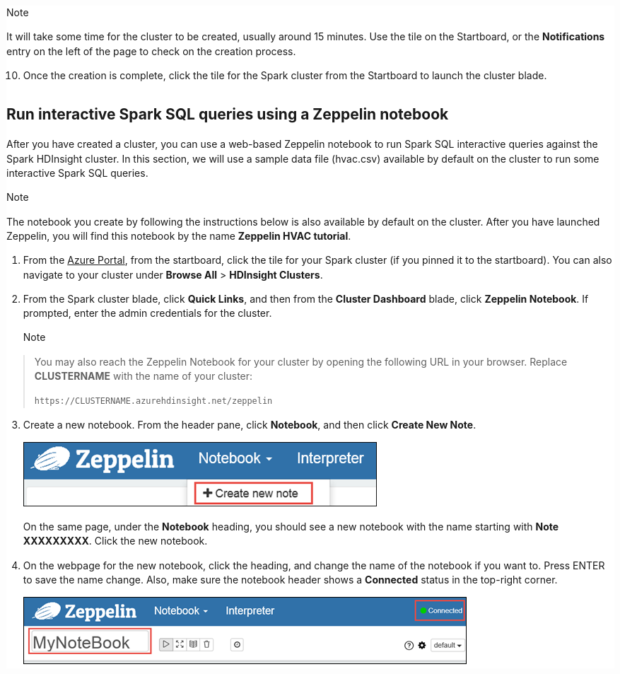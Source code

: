    > [!NOTE]
> It will take some time for the cluster to be created, usually around 15 minutes. Use the tile on the Startboard, or the **Notifications** entry on the left of the page to check on the creation process.
> 
10. Once the creation is complete, click the tile for the Spark cluster from the Startboard to launch the cluster blade.


## <a name="zeppelin"></a>Run interactive Spark SQL queries using a Zeppelin notebook
After you have created a cluster, you can use a web-based Zeppelin notebook to run Spark SQL interactive queries against the Spark HDInsight cluster. In this section, we will use a sample data file (hvac.csv) available by default on the cluster to run some interactive Spark SQL queries.

> [!NOTE]
> The notebook you create by following the instructions below is also available by default on the cluster. After you have launched Zeppelin, you will find this notebook by the name **Zeppelin HVAC tutorial**.
> 
> 
1. From the [Azure Portal](https://portal.azure.com/), from the startboard, click the tile for your Spark cluster (if you pinned it to the startboard). You can also navigate to your cluster under **Browse All** > **HDInsight Clusters**.   

2. From the Spark cluster blade, click **Quick Links**, and then from the **Cluster Dashboard** blade, click **Zeppelin Notebook**. If prompted, enter the admin credentials for the cluster.

   > [!NOTE]
> You may also reach the Zeppelin Notebook for your cluster by opening the following URL in your browser. Replace __CLUSTERNAME__ with the name of your cluster:
> 
> `https://CLUSTERNAME.azurehdinsight.net/zeppelin`
> 
3. Create a new notebook. From the header pane, click **Notebook**, and then click **Create New Note**.

    ![Create a new Zeppelin notebook](./media/hdinsight-apache-spark-zeppelin-notebook-jupyter-spark-sql/hdispark.createnewnote.png "Create a new Zeppelin notebook")

    On the same page, under the **Notebook** heading, you should see a new notebook with the name starting with **Note XXXXXXXXX**. Click the new notebook.

4. On the webpage for the new notebook, click the heading, and change the name of the notebook if you want to. Press ENTER to save the name change. Also, make sure the notebook header shows a **Connected** status in the top-right corner.

    ![Zeppelin notebook status](./media/hdinsight-apache-spark-zeppelin-notebook-jupyter-spark-sql/hdispark.newnote.connected.png "Zeppelin notebook status")


[hdinsight-versions]: ../hdinsight-component-versioning/
[hdinsight-upload-data]: ../hdinsight-upload-data/
[hdinsight-storage]: ../hdinsight-use-blob-storage/
[azure-purchase-options]: http://azure.microsoft.com/pricing/purchase-options/
[azure-member-offers]: http://azure.microsoft.com/pricing/member-offers/
[azure-free-trial]: http://azure.microsoft.com/pricing/free-trial/
[azure-management-portal]: https://manage.windowsazure.com/
[azure-create-storageaccount]: ../storage-create-storage-account/